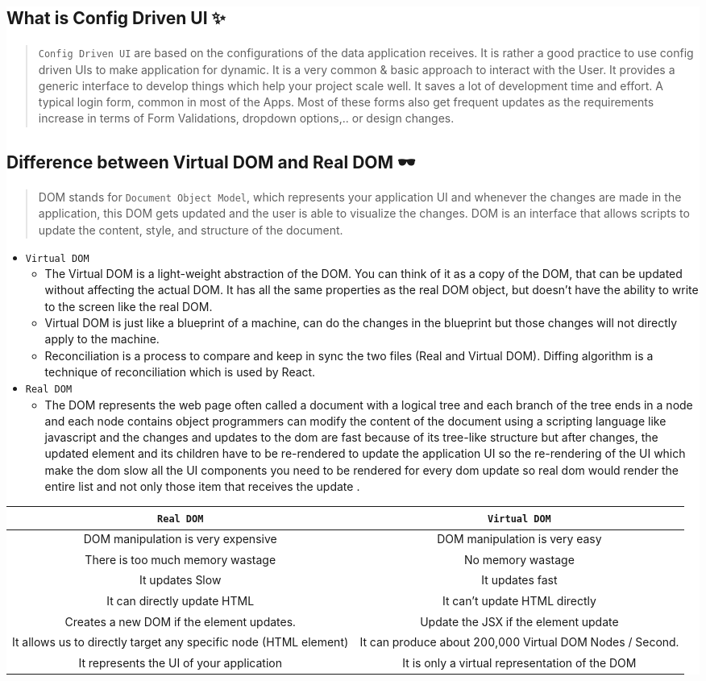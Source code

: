 
## What is Config Driven UI ✨

> `Config Driven UI` are based on the configurations of the data application receives. It is rather a good practice to use config driven UIs to make application for dynamic.
> It is a very common & basic approach to interact with the User. It provides a generic interface to develop things which help your project scale well. It saves a lot of development time and effort.
> A typical login form, common in most of the Apps. Most of these forms also get frequent updates as the requirements increase in terms of Form Validations, dropdown options,.. or design changes.

## Difference between Virtual DOM and Real DOM 🕶

> DOM stands for `Document Object Model`, which represents your application UI and whenever the changes are made in the application, this DOM gets updated and the user is able to visualize the changes. DOM is an interface that allows scripts to update the content, style, and structure of the document.

- `Virtual DOM`
  - The Virtual DOM is a light-weight abstraction of the DOM. You can think of it as a copy of the DOM, that can be updated without affecting the actual DOM. It has all the same properties as the real DOM object, but doesn’t have the ability to write to the screen like the real DOM.
  - Virtual DOM is just like a blueprint of a machine, can do the changes in the blueprint but those changes will not directly apply to the machine.
  - Reconciliation is a process to compare and keep in sync the two files (Real and Virtual DOM). Diffing algorithm is a technique of reconciliation which is used by React.
- `Real DOM`
  - The DOM represents the web page often called a document with a logical tree and each  branch of the tree ends in a node and each node contains object programmers can modify the content of the document using a scripting language like javascript and the changes and updates to the dom are fast because of its tree-like structure but after changes, the updated element and its children have to be re-rendered to update the application UI so the  re-rendering of the UI which make the dom slow all the UI components you need to be rendered for every dom update so real dom would render the entire list and not only those item that receives the update .

|                           `Real DOM`                           |                     `Virtual DOM`                     |
| :--------------------------------------------------------------: | :------------------------------------------------------: |
|                DOM manipulation is very expensive                |              DOM manipulation is very easy              |
|                 There is too much memory wastage                 |                    No memory wastage                    |
|                         It updates Slow                         |                     It updates fast                     |
|                   It can directly update HTML                   |              It can’t update HTML directly              |
|            Creates a new DOM if the element updates.            |           Update the JSX if the element update           |
| It allows us to directly target any specific node (HTML element) | It can produce about 200,000 Virtual DOM Nodes / Second. |
|             It represents the UI of your application             |      It is only a virtual representation of the DOM      |

